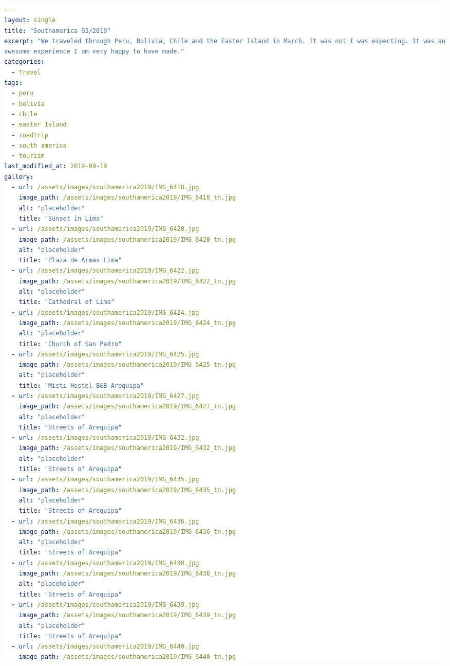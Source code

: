 ```yaml
---
layout: single
title: "Southamerica 03/2019"
excerpt: "We traveled through Peru, Bolivia, Chile and the Easter Island in March. It was not I was expecting. It was an awesome experience I am very happy to have made."
categories:
  - Travel
tags:
  - peru
  - bolivia
  - chile
  - easter Island
  - roadtrip
  - south america
  - tourism
last_modified_at: 2019-09-19
gallery:
  - url: /assets/images/southamerica2019/IMG_6418.jpg
    image_path: /assets/images/southamerica2019/IMG_6418_tn.jpg
    alt: "placeholder"
    title: "Sunset in Lima"
  - url: /assets/images/southamerica2019/IMG_6420.jpg
    image_path: /assets/images/southamerica2019/IMG_6420_tn.jpg
    alt: "placeholder"
    title: "Plaza de Armas Lima"
  - url: /assets/images/southamerica2019/IMG_6422.jpg
    image_path: /assets/images/southamerica2019/IMG_6422_tn.jpg
    alt: "placeholder"
    title: "Cathedral of Lima"
  - url: /assets/images/southamerica2019/IMG_6424.jpg
    image_path: /assets/images/southamerica2019/IMG_6424_tn.jpg
    alt: "placeholder"
    title: "Church of San Pedro"
  - url: /assets/images/southamerica2019/IMG_6425.jpg
    image_path: /assets/images/southamerica2019/IMG_6425_tn.jpg
    alt: "placeholder"
    title: "Misti Hostel B&B Arequipa"
  - url: /assets/images/southamerica2019/IMG_6427.jpg
    image_path: /assets/images/southamerica2019/IMG_6427_tn.jpg
    alt: "placeholder"
    title: "Streets of Arequipa"
  - url: /assets/images/southamerica2019/IMG_6432.jpg
    image_path: /assets/images/southamerica2019/IMG_6432_tn.jpg
    alt: "placeholder"
    title: "Streets of Arequipa"
  - url: /assets/images/southamerica2019/IMG_6435.jpg
    image_path: /assets/images/southamerica2019/IMG_6435_tn.jpg
    alt: "placeholder"
    title: "Streets of Arequipa"
  - url: /assets/images/southamerica2019/IMG_6436.jpg
    image_path: /assets/images/southamerica2019/IMG_6436_tn.jpg
    alt: "placeholder"
    title: "Streets of Arequipa"
  - url: /assets/images/southamerica2019/IMG_6438.jpg
    image_path: /assets/images/southamerica2019/IMG_6438_tn.jpg
    alt: "placeholder"
    title: "Streets of Arequipa"
  - url: /assets/images/southamerica2019/IMG_6439.jpg
    image_path: /assets/images/southamerica2019/IMG_6439_tn.jpg
    alt: "placeholder"
    title: "Streets of Arequipa"
  - url: /assets/images/southamerica2019/IMG_6440.jpg
    image_path: /assets/images/southamerica2019/IMG_6440_tn.jpg
```